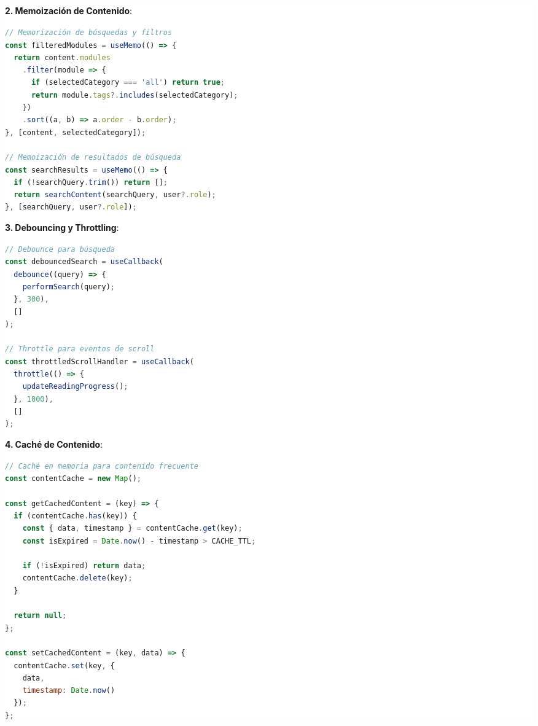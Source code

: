 **2. Memoización de Contenido**:
```javascript
// Memorización de búsquedas y filtros
const filteredModules = useMemo(() => {
  return content.modules
    .filter(module => {
      if (selectedCategory === 'all') return true;
      return module.tags?.includes(selectedCategory);
    })
    .sort((a, b) => a.order - b.order);
}, [content, selectedCategory]);

// Memoización de resultados de búsqueda
const searchResults = useMemo(() => {
  if (!searchQuery.trim()) return [];
  return searchContent(searchQuery, user?.role);
}, [searchQuery, user?.role]);
```

**3. Debouncing y Throttling**:
```javascript
// Debounce para búsqueda
const debouncedSearch = useCallback(
  debounce((query) => {
    performSearch(query);
  }, 300),
  []
);

// Throttle para eventos de scroll
const throttledScrollHandler = useCallback(
  throttle(() => {
    updateReadingProgress();
  }, 1000),
  []
);
```

**4. Caché de Contenido**:
```javascript
// Caché en memoria para contenido frecuente
const contentCache = new Map();

const getCachedContent = (key) => {
  if (contentCache.has(key)) {
    const { data, timestamp } = contentCache.get(key);
    const isExpired = Date.now() - timestamp > CACHE_TTL;

    if (!isExpired) return data;
    contentCache.delete(key);
  }

  return null;
};

const setCachedContent = (key, data) => {
  contentCache.set(key, {
    data,
    timestamp: Date.now()
  });
};
```
